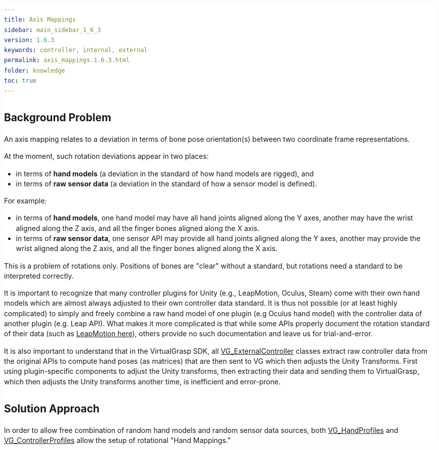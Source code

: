 ```yaml
---
title: Axis Mappings
sidebar: main_sidebar_1_6_3
version: 1.6.3
keywords: controller, internal, external
permalink: axis_mappings.1.6.3.html
folder: knowledge
toc: true
---
```


## Background Problem

An axis mapping relates to a deviation in terms of bone pose orientation(s) between two coordinate frame representations. 

At the moment, such rotation deviations appear in two places: 
 
- in terms of **hand models** (a deviation in the standard of how hand models are rigged), and 
- in terms of **raw sensor data** (a deviation in the standard of how a sensor model is defined). 

For example: 

- in terms of **hand models**, one hand model may have all hand joints aligned along the Y axes, another may have the wrist aligned along the Z axis, and all the finger bones aligned along the X axis.
- in terms of **raw sensor data**, one sensor API may provide all hand joints aligned along the Y axes, another may provide the wrist aligned along the Z axis, and all the finger bones aligned along the X axis.

This is a problem of rotations only. Positions of bones are "clear" without a standard, but rotations need a standard to be interpreted correctly.

It is important to recognize that many controller plugins for Unity (e.g., LeapMotion, Oculus, Steam) come with their own hand models which are almost always adjusted to their own controller data standard. It is thus not possible (or at least highly complicated) to simply and freely combine a raw hand model of one plugin (e.g Oculus hand model) with the controller data of another plugin (e.g. Leap API). What makes it more complicated is that while some APIs properly document the rotation standard of their data (such as [LeapMotion here](https://developer-archive.leapmotion.com/documentation/cpp/api/Leap.Bone.html#cppclass_leap_1_1_bone_1a4ff50b291a30106f8306ba26d55ada76)), others provide no such documentation and leave us for trial-and-error.

It is also important to understand that in the VirtualGrasp SDK, all [VG_ExternalController](unity_component_vgcontrollerprofile.1.6.3.html#ready-to-use-vg_controllerprofiles-and-vg_externalcontroller-classes) classes extract raw controller data from the original APIs to compute hand poses (as matrices) that are then sent to VG which then adjusts the Unity Transforms. First using plugin-specific components to adjust the Unity transforms, then extracting their data and sending them to VirtualGrasp, which then adjusts the Unity transforms another time, is inefficient and error-prone.

## Solution Approach

In order to allow free combination of random hand models and random sensor data sources, both [VG_HandProfiles](unity_component_vghandprofile.1.6.3.html) and [VG_ControllerProfiles](controllers.1.6.3.html#controller-profile) allow the setup of rotational "Hand Mappings."
